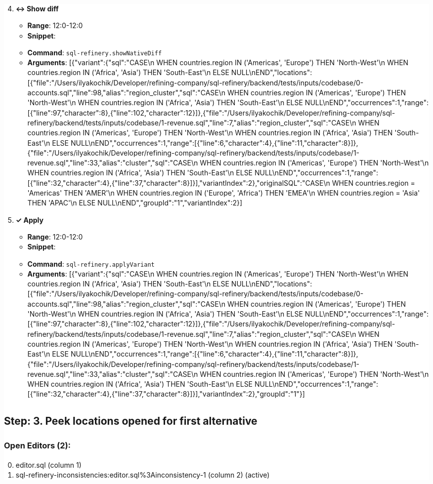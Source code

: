 4. **↔ Show diff**
   - **Range**: 12:0-12:0
   - **Snippet**:
     ```sql
     
     ```
   - **Command**: `sql-refinery.showNativeDiff`
   - **Arguments**: [{"variant":{"sql":"CASE\n  WHEN countries.region IN ('Americas', 'Europe') THEN 'North-West'\n  WHEN countries.region IN ('Africa', 'Asia') THEN 'South-East'\n  ELSE NULL\nEND","locations":[{"file":"/Users/ilyakochik/Developer/refining-company/sql-refinery/backend/tests/inputs/codebase/0-accounts.sql","line":98,"alias":"region_cluster","sql":"CASE\n  WHEN countries.region IN ('Americas', 'Europe') THEN 'North-West'\n  WHEN countries.region IN ('Africa', 'Asia') THEN 'South-East'\n  ELSE NULL\nEND","occurrences":1,"range":[{"line":97,"character":8},{"line":102,"character":12}]},{"file":"/Users/ilyakochik/Developer/refining-company/sql-refinery/backend/tests/inputs/codebase/1-revenue.sql","line":7,"alias":"region_cluster","sql":"CASE\n  WHEN countries.region IN ('Americas', 'Europe') THEN 'North-West'\n  WHEN countries.region IN ('Africa', 'Asia') THEN 'South-East'\n  ELSE NULL\nEND","occurrences":1,"range":[{"line":6,"character":4},{"line":11,"character":8}]},{"file":"/Users/ilyakochik/Developer/refining-company/sql-refinery/backend/tests/inputs/codebase/1-revenue.sql","line":33,"alias":"cluster","sql":"CASE\n  WHEN countries.region IN ('Americas', 'Europe') THEN 'North-West'\n  WHEN countries.region IN ('Africa', 'Asia') THEN 'South-East'\n  ELSE NULL\nEND","occurrences":1,"range":[{"line":32,"character":4},{"line":37,"character":8}]}],"variantIndex":2},"originalSQL":"CASE\n  WHEN countries.region = 'Americas' THEN 'AMER'\n  WHEN countries.region IN ('Europe', 'Africa') THEN 'EMEA'\n  WHEN countries.region = 'Asia' THEN 'APAC'\n  ELSE NULL\nEND","groupId":"1","variantIndex":2}]

5. **✓ Apply**
   - **Range**: 12:0-12:0
   - **Snippet**:
     ```sql
     
     ```
   - **Command**: `sql-refinery.applyVariant`
   - **Arguments**: [{"variant":{"sql":"CASE\n  WHEN countries.region IN ('Americas', 'Europe') THEN 'North-West'\n  WHEN countries.region IN ('Africa', 'Asia') THEN 'South-East'\n  ELSE NULL\nEND","locations":[{"file":"/Users/ilyakochik/Developer/refining-company/sql-refinery/backend/tests/inputs/codebase/0-accounts.sql","line":98,"alias":"region_cluster","sql":"CASE\n  WHEN countries.region IN ('Americas', 'Europe') THEN 'North-West'\n  WHEN countries.region IN ('Africa', 'Asia') THEN 'South-East'\n  ELSE NULL\nEND","occurrences":1,"range":[{"line":97,"character":8},{"line":102,"character":12}]},{"file":"/Users/ilyakochik/Developer/refining-company/sql-refinery/backend/tests/inputs/codebase/1-revenue.sql","line":7,"alias":"region_cluster","sql":"CASE\n  WHEN countries.region IN ('Americas', 'Europe') THEN 'North-West'\n  WHEN countries.region IN ('Africa', 'Asia') THEN 'South-East'\n  ELSE NULL\nEND","occurrences":1,"range":[{"line":6,"character":4},{"line":11,"character":8}]},{"file":"/Users/ilyakochik/Developer/refining-company/sql-refinery/backend/tests/inputs/codebase/1-revenue.sql","line":33,"alias":"cluster","sql":"CASE\n  WHEN countries.region IN ('Americas', 'Europe') THEN 'North-West'\n  WHEN countries.region IN ('Africa', 'Asia') THEN 'South-East'\n  ELSE NULL\nEND","occurrences":1,"range":[{"line":32,"character":4},{"line":37,"character":8}]}],"variantIndex":2},"groupId":"1"}]



## Step: 3. Peek locations opened for first alternative
### Open Editors (2):
0. editor.sql (column 1)
1. sql-refinery-inconsistencies:editor.sql%3Ainconsistency-1 (column 2) (active)

